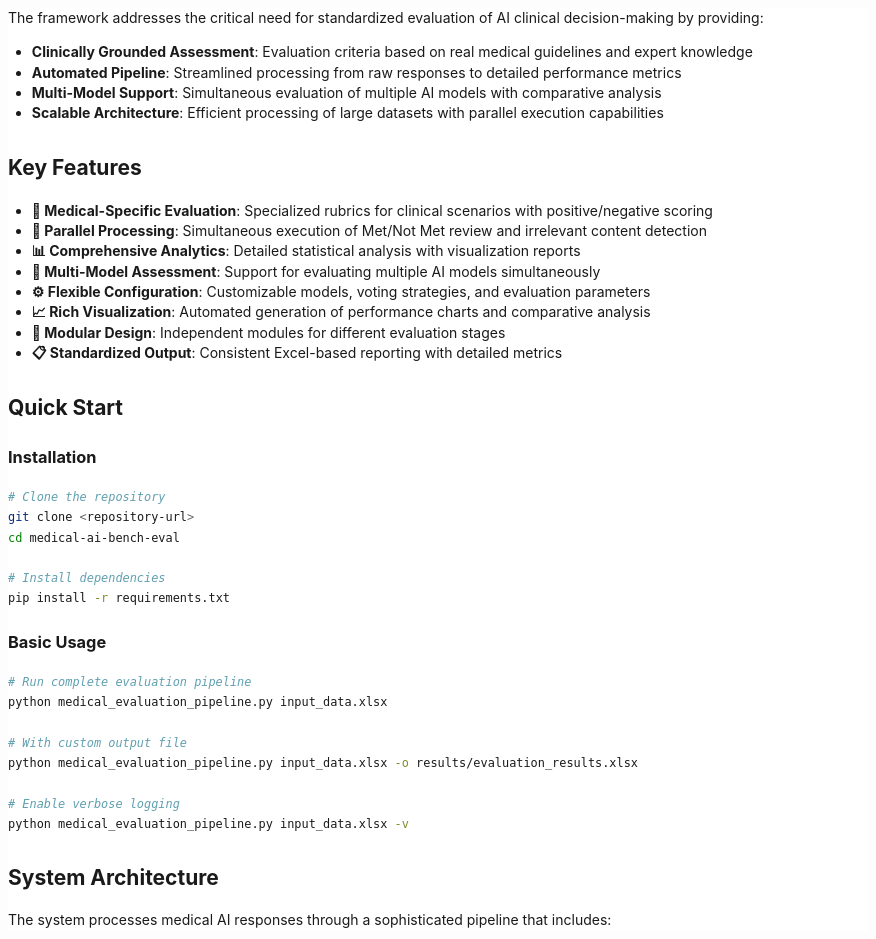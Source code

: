 The framework addresses the critical need for standardized evaluation of AI clinical decision-making by providing:
- **Clinically Grounded Assessment**: Evaluation criteria based on real medical guidelines and expert knowledge
- **Automated Pipeline**: Streamlined processing from raw responses to detailed performance metrics
- **Multi-Model Support**: Simultaneous evaluation of multiple AI models with comparative analysis
- **Scalable Architecture**: Efficient processing of large datasets with parallel execution capabilities

## Key Features

- **🏥 Medical-Specific Evaluation**: Specialized rubrics for clinical scenarios with positive/negative scoring
- **🔄 Parallel Processing**: Simultaneous execution of Met/Not Met review and irrelevant content detection
- **📊 Comprehensive Analytics**: Detailed statistical analysis with visualization reports
- **🎯 Multi-Model Assessment**: Support for evaluating multiple AI models simultaneously
- **⚙️ Flexible Configuration**: Customizable models, voting strategies, and evaluation parameters
- **📈 Rich Visualization**: Automated generation of performance charts and comparative analysis
- **🔧 Modular Design**: Independent modules for different evaluation stages
- **📋 Standardized Output**: Consistent Excel-based reporting with detailed metrics

## Quick Start

### Installation

```bash
# Clone the repository
git clone <repository-url>
cd medical-ai-bench-eval

# Install dependencies
pip install -r requirements.txt
```

### Basic Usage

```bash
# Run complete evaluation pipeline
python medical_evaluation_pipeline.py input_data.xlsx

# With custom output file
python medical_evaluation_pipeline.py input_data.xlsx -o results/evaluation_results.xlsx

# Enable verbose logging
python medical_evaluation_pipeline.py input_data.xlsx -v
```

## System Architecture

The system processes medical AI responses through a sophisticated pipeline that includes:
